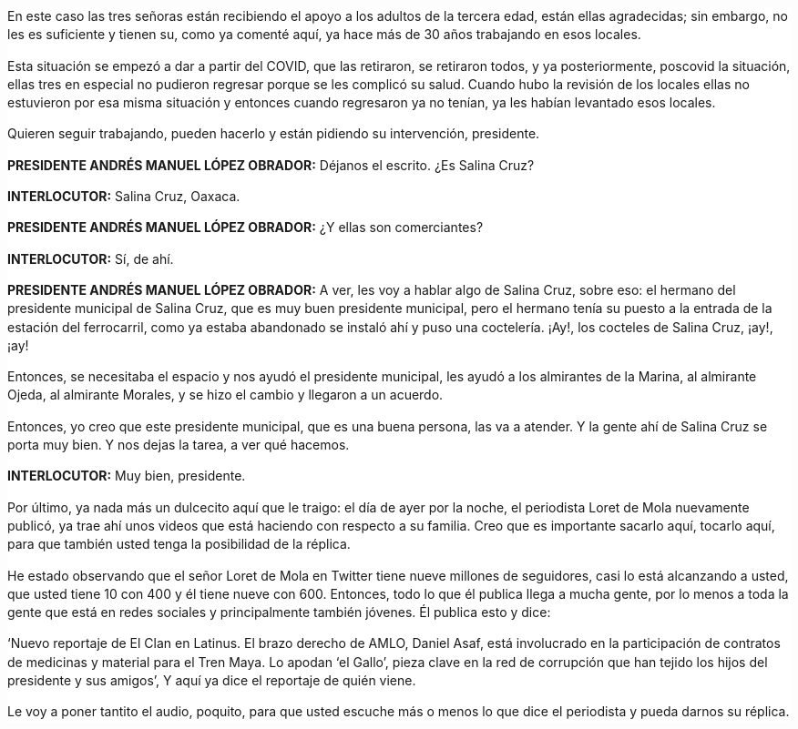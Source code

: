 En este caso las tres señoras están recibiendo el apoyo a los adultos de la
tercera edad, están ellas agradecidas; sin embargo, no les es suficiente y
tienen su, como ya comenté aquí, ya hace más de 30 años trabajando en esos
locales.

Esta situación se empezó a dar a partir del COVID, que las retiraron, se
retiraron todos, y ya posteriormente, poscovid la situación, ellas tres en
especial no pudieron regresar porque se les complicó su salud. Cuando hubo la
revisión de los locales ellas no estuvieron por esa misma situación y entonces
cuando regresaron ya no tenían, ya les habían levantado esos locales.

Quieren seguir trabajando, pueden hacerlo y están pidiendo su intervención,
presidente.

**PRESIDENTE ANDRÉS MANUEL LÓPEZ OBRADOR:** Déjanos el escrito. ¿Es Salina
Cruz?

**INTERLOCUTOR:** Salina Cruz, Oaxaca.

**PRESIDENTE ANDRÉS MANUEL LÓPEZ OBRADOR:** ¿Y ellas son comerciantes?

**INTERLOCUTOR:** Sí, de ahí.

**PRESIDENTE ANDRÉS MANUEL LÓPEZ OBRADOR:** A ver, les voy a hablar algo de
Salina Cruz, sobre eso: el hermano del presidente municipal de Salina Cruz,
que es muy buen presidente municipal, pero el hermano tenía su puesto a la
entrada de la estación del ferrocarril, como ya estaba abandonado se instaló
ahí y puso una coctelería. ¡Ay!, los cocteles de Salina Cruz, ¡ay!, ¡ay!

Entonces, se necesitaba el espacio y nos ayudó el presidente municipal, les
ayudó a los almirantes de la Marina, al almirante Ojeda, al almirante Morales,
y se hizo el cambio y llegaron a un acuerdo.

Entonces, yo creo que este presidente municipal, que es una buena persona, las
va a atender. Y la gente ahí de Salina Cruz se porta muy bien. Y nos dejas la
tarea, a ver qué hacemos.

**INTERLOCUTOR:** Muy bien, presidente.

Por último, ya nada más un dulcecito aquí que le traigo: el día de ayer por la
noche, el periodista Loret de Mola nuevamente publicó, ya trae ahí unos videos
que está haciendo con respecto a su familia. Creo que es importante sacarlo
aquí, tocarlo aquí, para que también usted tenga la posibilidad de la réplica.

He estado observando que el señor Loret de Mola en Twitter tiene nueve
millones de seguidores, casi lo está alcanzando a usted, que usted tiene 10
con 400 y él tiene nueve con 600. Entonces, todo lo que él publica llega a
mucha gente, por lo menos a toda la gente que está en redes sociales y
principalmente también jóvenes. Él publica esto y dice:

‘Nuevo reportaje de El Clan en Latinus. El brazo derecho de AMLO, Daniel Asaf,
está involucrado en la participación de contratos de medicinas y material para
el Tren Maya. Lo apodan ‘el Gallo’, pieza clave en la red de corrupción que
han tejido los hijos del presidente y sus amigos’, Y aquí ya dice el reportaje
de quién viene.

Le voy a poner tantito el audio, poquito, para que usted escuche más o menos
lo que dice el periodista y pueda darnos su réplica.

